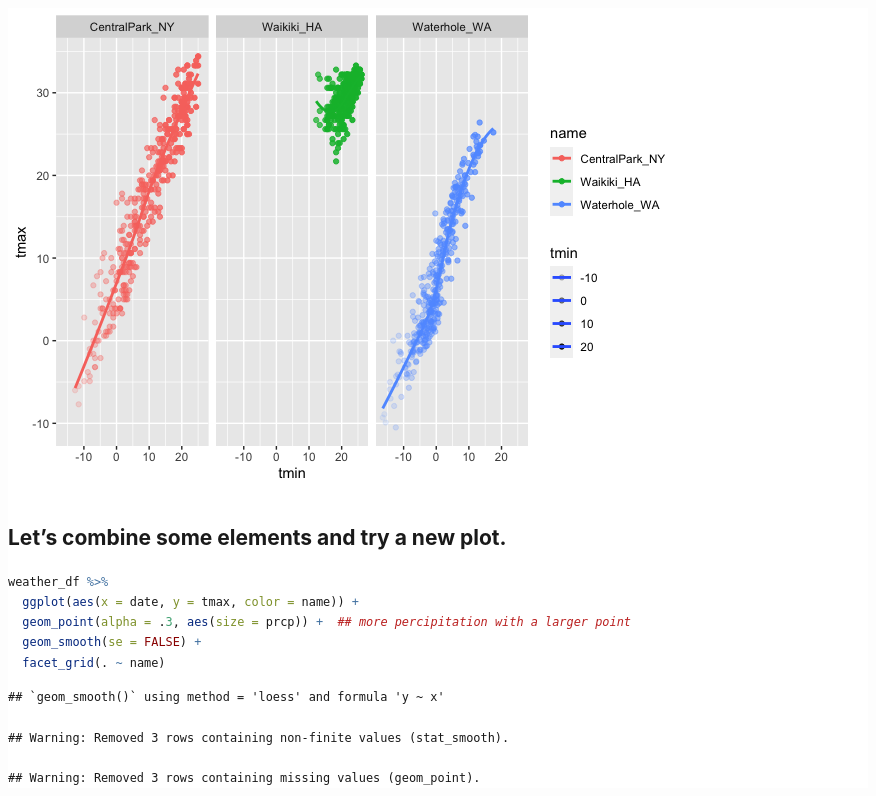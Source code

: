 ![](viz_1_files/figure-gfm/unnamed-chunk-10-1.png)

## Let’s combine some elements and try a new plot.

``` r
weather_df %>% 
  ggplot(aes(x = date, y = tmax, color = name)) +
  geom_point(alpha = .3, aes(size = prcp)) +  ## more percipitation with a larger point
  geom_smooth(se = FALSE) +
  facet_grid(. ~ name) 
```

    ## `geom_smooth()` using method = 'loess' and formula 'y ~ x'

    ## Warning: Removed 3 rows containing non-finite values (stat_smooth).

    ## Warning: Removed 3 rows containing missing values (geom_point).
